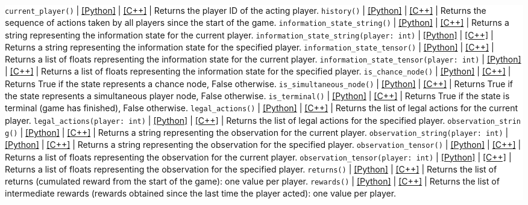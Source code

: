 `current_player()`                           | [[Python]](api_reference/state_current_player.md)           | [[C++]](https://github.com/deepmind/open_spiel/blob/c6fafb92021a8a3aa5f9746cdb79e74917ed26a5/open_spiel/spiel.h#L225) | Returns the player ID of the acting player.
`history()`                                  | [[Python]](api_reference/state_history.md)                  | [[C++]](https://github.com/deepmind/open_spiel/blob/89ba2264a66d9db299108fbd2de4a27b71973f54/open_spiel/spiel.h#L406) | Returns the sequence of actions taken by all players since the start of the game.
`information_state_string()`                 | [[Python]](api_reference/state_information_state_string.md) | [[C++]](https://github.com/deepmind/open_spiel/blob/89ba2264a66d9db299108fbd2de4a27b71973f54/open_spiel/spiel.h#L433) | Returns a string representing the information state for the current player.
`information_state_string(player: int)`      | [[Python]](api_reference/state_information_state_string.md) | [[C++]](https://github.com/deepmind/open_spiel/blob/89ba2264a66d9db299108fbd2de4a27b71973f54/open_spiel/spiel.h#L433) | Returns a string representing the information state for the specified player.
`information_state_tensor()`                 | [[Python]](api_reference/state_information_state_tensor.md) | [[C++]](https://github.com/deepmind/open_spiel/blob/89ba2264a66d9db299108fbd2de4a27b71973f54/open_spiel/spiel.h#L488) | Returns a list of floats representing the information state for the current player.
`information_state_tensor(player: int)`      | [[Python]](api_reference/state_information_state_tensor.md) | [[C++]](https://github.com/deepmind/open_spiel/blob/89ba2264a66d9db299108fbd2de4a27b71973f54/open_spiel/spiel.h#L488) | Returns a list of floats representing the information state for the specified player.
`is_chance_node()`                           | [[Python]](api_reference/state_is_chance_node.md)           | [[C++]](https://github.com/deepmind/open_spiel/blob/c6fafb92021a8a3aa5f9746cdb79e74917ed26a5/open_spiel/spiel.h#L368) | Returns True if the state represents a chance node, False otherwise.
`is_simultaneous_node()`                     | [[Python]](api_reference/state_is_simultaneous_node.md)     | [[C++]](https://github.com/deepmind/open_spiel/blob/c6fafb92021a8a3aa5f9746cdb79e74917ed26a5/open_spiel/spiel.h#L385) | Returns True if the state represents a simultaneous player node, False otherwise.
`is_terminal()`                              | [[Python]](api_reference/state_is_terminal.md)              | [[C++]](https://github.com/deepmind/open_spiel/blob/c6fafb92021a8a3aa5f9746cdb79e74917ed26a5/open_spiel/spiel.h#L322) | Returns True if the state is terminal (game has finished), False otherwise.
`legal_actions()`                            | [[Python]](api_reference/state_legal_actions.md)            | [[C++]](https://github.com/deepmind/open_spiel/blob/c6fafb92021a8a3aa5f9746cdb79e74917ed26a5/open_spiel/spiel.h#L263) | Returns the list of legal actions for the current player.
`legal_actions(player: int)`                 | [[Python]](api_reference/state_legal_actions.md)            | [[C++]](https://github.com/deepmind/open_spiel/blob/c6fafb92021a8a3aa5f9746cdb79e74917ed26a5/open_spiel/spiel.h#L245) | Returns the list of legal actions for the specified player.
`observation_string()`                       | [[Python]](api_reference/state_observation_string.md)       | [[C++]](https://github.com/deepmind/open_spiel/blob/89ba2264a66d9db299108fbd2de4a27b71973f54/open_spiel/spiel.h#L516) | Returns a string representing the observation for the current player.
`observation_string(player: int)`            | [[Python]](api_reference/state_observation_string.md)       | [[C++]](https://github.com/deepmind/open_spiel/blob/89ba2264a66d9db299108fbd2de4a27b71973f54/open_spiel/spiel.h#L516) | Returns a string representing the observation for the specified player.
`observation_tensor()`                       | [[Python]](api_reference/state_observation_tensor.md)       | [[C++]](https://github.com/deepmind/open_spiel/blob/89ba2264a66d9db299108fbd2de4a27b71973f54/open_spiel/spiel.h#L547) | Returns a list of floats representing the observation for the current player.
`observation_tensor(player: int)`            | [[Python]](api_reference/state_observation_tensor.md)       | [[C++]](https://github.com/deepmind/open_spiel/blob/89ba2264a66d9db299108fbd2de4a27b71973f54/open_spiel/spiel.h#L547) | Returns a list of floats representing the observation for the specified player.
`returns()`                                  | [[Python]](api_reference/state_returns.md)                  | [[C++]](https://github.com/deepmind/open_spiel/blob/c6fafb92021a8a3aa5f9746cdb79e74917ed26a5/open_spiel/spiel.h#L346) | Returns the list of returns (cumulated reward from the start of the game): one value per player.
`rewards()`                                  | [[Python]](api_reference/state_rewards.md)                  | [[C++]](https://github.com/deepmind/open_spiel/blob/c6fafb92021a8a3aa5f9746cdb79e74917ed26a5/open_spiel/spiel.h#L325) | Returns the list of intermediate rewards (rewards obtained since the last time the player acted): one value per player.